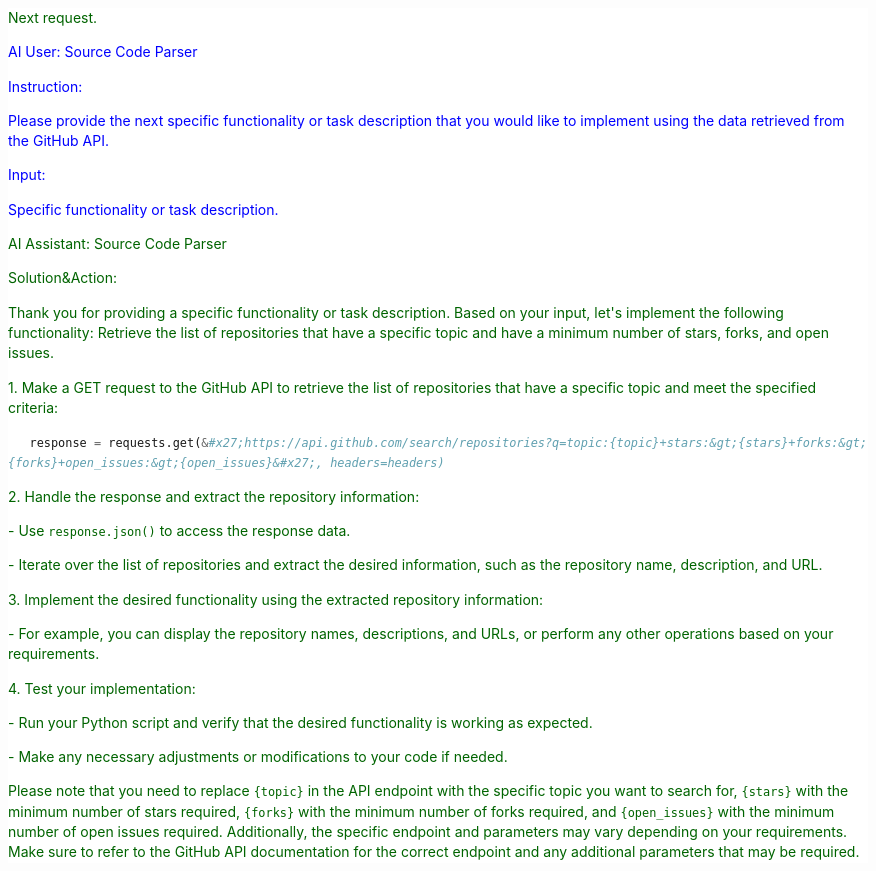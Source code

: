 
<span style='color: darkgreen;'>Next request.</span>


<span style='color: blue;'>AI User: Source Code Parser</span>


<span style='color: blue;'>Instruction:</span>

<span style='color: blue;'>Please provide the next specific functionality or task description that you would like to implement using the data retrieved from the GitHub API.</span>

<span style='color: blue;'>Input:</span>

<span style='color: blue;'>Specific functionality or task description.</span>


<span style='color: darkgreen;'>AI Assistant: Source Code Parser</span>


<span style='color: darkgreen;'>Solution&amp;Action:</span>

<span style='color: darkgreen;'>Thank you for providing a specific functionality or task description. Based on your input, let&#x27;s implement the following functionality: Retrieve the list of repositories that have a specific topic and have a minimum number of stars, forks, and open issues.</span>


<span style='color: darkgreen;'>1. Make a GET request to the GitHub API to retrieve the list of repositories that have a specific topic and meet the specified criteria:</span>

<span style='color: darkgreen;'>   </span>

```python
   response = requests.get(&#x27;https://api.github.com/search/repositories?q=topic:{topic}+stars:&gt;{stars}+forks:&gt;{forks}+open_issues:&gt;{open_issues}&#x27;, headers=headers)
   ```


<span style='color: darkgreen;'>2. Handle the response and extract the repository information:</span>

<span style='color: darkgreen;'>   - Use `response.json()` to access the response data.</span>

<span style='color: darkgreen;'>   - Iterate over the list of repositories and extract the desired information, such as the repository name, description, and URL.</span>


<span style='color: darkgreen;'>3. Implement the desired functionality using the extracted repository information:</span>

<span style='color: darkgreen;'>   - For example, you can display the repository names, descriptions, and URLs, or perform any other operations based on your requirements.</span>


<span style='color: darkgreen;'>4. Test your implementation:</span>

<span style='color: darkgreen;'>   - Run your Python script and verify that the desired functionality is working as expected.</span>

<span style='color: darkgreen;'>   - Make any necessary adjustments or modifications to your code if needed.</span>


<span style='color: darkgreen;'>Please note that you need to replace `{topic}` in the API endpoint with the specific topic you want to search for, `{stars}` with the minimum number of stars required, `{forks}` with the minimum number of forks required, and `{open_issues}` with the minimum number of open issues required. Additionally, the specific endpoint and parameters may vary depending on your requirements. Make sure to refer to the GitHub API documentation for the correct endpoint and any additional parameters that may be required.</span>

